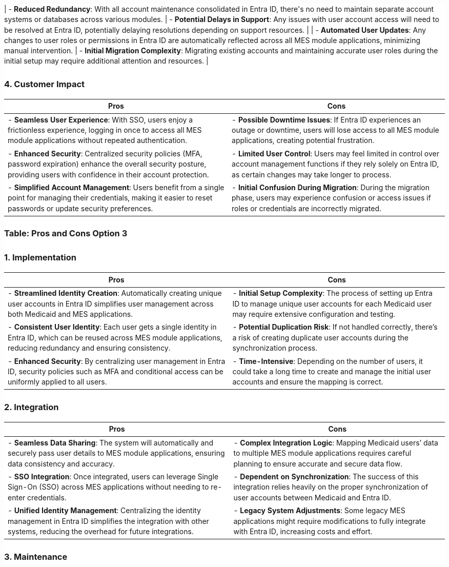 | - **Reduced Redundancy**: With all account maintenance consolidated in Entra ID, there's no need to maintain separate account systems or databases across various modules. | - **Potential Delays in Support**: Any issues with user account access will need to be resolved at Entra ID, potentially delaying resolutions depending on support resources. |
| - **Automated User Updates**: Any changes to user roles or permissions in Entra ID are automatically reflected across all MES module applications, minimizing manual intervention. | - **Initial Migration Complexity**: Migrating existing accounts and maintaining accurate user roles during the initial setup may require additional attention and resources. |

### 4. **Customer Impact**

| **Pros**                                                                                                                                                        | **Cons**                                                                                                                                                         |
|------------------------------------------------------------------------------------------------------------------------------------------------------------------|-----------------------------------------------------------------------------------------------------------------------------------------------------------------|
| - **Seamless User Experience**: With SSO, users enjoy a frictionless experience, logging in once to access all MES module applications without repeated authentication. | - **Possible Downtime Issues**: If Entra ID experiences an outage or downtime, users will lose access to all MES module applications, creating potential frustration. |
| - **Enhanced Security**: Centralized security policies (MFA, password expiration) enhance the overall security posture, providing users with confidence in their account protection. | - **Limited User Control**: Users may feel limited in control over account management functions if they rely solely on Entra ID, as certain changes may take longer to process. |
| - **Simplified Account Management**: Users benefit from a single point for managing their credentials, making it easier to reset passwords or update security preferences. | - **Initial Confusion During Migration**: During the migration phase, users may experience confusion or access issues if roles or credentials are incorrectly migrated. |




### Table: Pros and Cons Option 3

### 1. **Implementation**

| **Pros**                                                                                                                                                    | **Cons**                                                                                                                                                       |
|--------------------------------------------------------------------------------------------------------------------------------------------------------------|---------------------------------------------------------------------------------------------------------------------------------------------------------------|
| - **Streamlined Identity Creation**: Automatically creating unique user accounts in Entra ID simplifies user management across both Medicaid and MES applications. | - **Initial Setup Complexity**: The process of setting up Entra ID to manage unique user accounts for each Medicaid user may require extensive configuration and testing. |
| - **Consistent User Identity**: Each user gets a single identity in Entra ID, which can be reused across MES module applications, reducing redundancy and ensuring consistency. | - **Potential Duplication Risk**: If not handled correctly, there’s a risk of creating duplicate user accounts during the synchronization process.                |
| - **Enhanced Security**: By centralizing user management in Entra ID, security policies such as MFA and conditional access can be uniformly applied to all users. | - **Time-Intensive**: Depending on the number of users, it could take a long time to create and manage the initial user accounts and ensure the mapping is correct. |

### 2. **Integration**

| **Pros**                                                                                                                                                    | **Cons**                                                                                                                                                       |
|--------------------------------------------------------------------------------------------------------------------------------------------------------------|---------------------------------------------------------------------------------------------------------------------------------------------------------------|
| - **Seamless Data Sharing**: The system will automatically and securely pass user details to MES module applications, ensuring data consistency and accuracy.  | - **Complex Integration Logic**: Mapping Medicaid users’ data to multiple MES module applications requires careful planning to ensure accurate and secure data flow. |
| - **SSO Integration**: Once integrated, users can leverage Single Sign-On (SSO) across MES applications without needing to re-enter credentials.              | - **Dependent on Synchronization**: The success of this integration relies heavily on the proper synchronization of user accounts between Medicaid and Entra ID. |
| - **Unified Identity Management**: Centralizing the identity management in Entra ID simplifies the integration with other systems, reducing the overhead for future integrations. | - **Legacy System Adjustments**: Some legacy MES applications might require modifications to fully integrate with Entra ID, increasing costs and effort.         |

### 3. **Maintenance**
